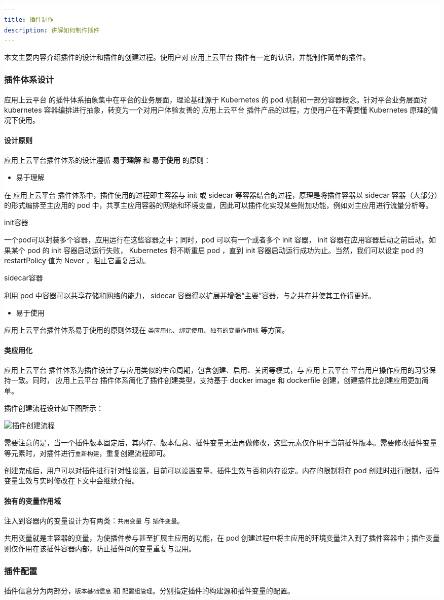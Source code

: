 ```yaml
---
title: 插件制作
description: 讲解如何制作插件
---
```


本文主要内容介绍插件的设计和插件的创建过程。使用户对 应用上云平台 插件有一定的认识，并能制作简单的插件。

### 插件体系设计

 应用上云平台 的插件体系抽象集中在平台的业务层面，理论基础源于 Kubernetes 的 pod 机制和一部分容器概念。针对平台业务层面对 kubernetes 容器编排进行抽象，转变为一个对用户体验友善的 应用上云平台 插件产品的过程，方便用户在不需要懂 Kubernetes 原理的情况下使用。

#### 设计原则

应用上云平台插件体系的设计遵循 **易于理解** 和 **易于使用** 的原则：

- 易于理解

在 应用上云平台 插件体系中，插件使用的过程即主容器与 init 或 sidecar 等容器结合的过程，原理是将插件容器以 sidecar 容器（大部分）的形式编排至主应用的 pod 中，共享主应用容器的网络和环境变量，因此可以插件化实现某些附加功能，例如对主应用进行流量分析等。

init容器

一个pod可以封装多个容器，应用运行在这些容器之中；同时，pod 可以有一个或者多个 init 容器， init 容器在应用容器启动之前启动。如果某个 pod 的 init 容器启动运行失败， Kubernetes 将不断重启 pod ，直到 init 容器启动运行成功为止。当然，我们可以设定 pod 的 restartPolicy 值为 Never ，阻止它重复启动。

sidecar容器

利用 pod 中容器可以共享存储和网络的能力， sidecar 容器得以扩展并增强“主要”容器，与之共存并使其工作得更好。

- 易于使用

应用上云平台插件体系易于使用的原则体现在 `类应用化`、`绑定使用`、`独有的变量作用域` 等方面。

#### 类应用化

应用上云平台 插件体系为插件设计了与应用类似的生命周期，包含创建、启用、关闭等模式，与 应用上云平台 平台用户操作应用的习惯保持一致。同时， 应用上云平台 插件体系简化了插件创建类型，支持基于 docker image 和 dockerfile 创建，创建插件比创建应用更加简单。

插件创建流程设计如下图所示：

![插件创建流程](https://grstatic.oss-cn-shanghai.aliyuncs.com/docs/images/plugin/应用上云平台%E6%8F%92%E4%BB%B6%E5%88%9B%E5%BB%BA%E6%B5%81%E7%A8%8B.png)

需要注意的是，当一个插件版本固定后，其内存、版本信息、插件变量无法再做修改，这些元素仅作用于当前插件版本。需要修改插件变量等元素时，对插件进行`重新构建`，重复创建流程即可。

创建完成后，用户可以对插件进行针对性设置，目前可以设置变量、插件生效与否和内存设定。内存的限制将在 pod 创建时进行限制，插件变量生效与实时修改在下文中会继续介绍。

#### 独有的变量作用域

注入到容器内的变量设计为有两类：`共用变量` 与 `插件变量`。

共用变量就是主容器的变量，为使插件参与甚至扩展主应用的功能，在 pod 创建过程中将主应用的环境变量注入到了插件容器中；插件变量则仅作用在该插件容器内部，防止插件间的变量重复与混用。

### 插件配置

插件信息分为两部分，`版本基础信息` 和 `配置组管理`。分别指定插件的构建源和插件变量的配置。
